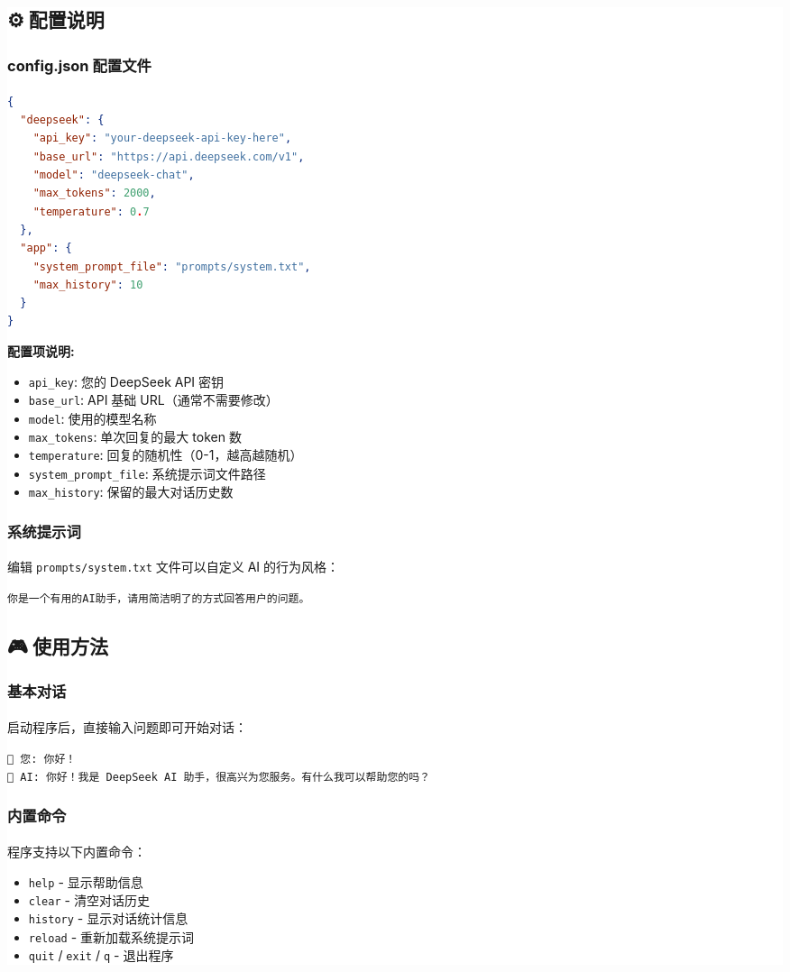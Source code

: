 ## ⚙️ 配置说明

### config.json 配置文件

```json
{
  "deepseek": {
    "api_key": "your-deepseek-api-key-here",
    "base_url": "https://api.deepseek.com/v1",
    "model": "deepseek-chat",
    "max_tokens": 2000,
    "temperature": 0.7
  },
  "app": {
    "system_prompt_file": "prompts/system.txt",
    "max_history": 10
  }
}
```

**配置项说明:**

- `api_key`: 您的 DeepSeek API 密钥
- `base_url`: API 基础 URL（通常不需要修改）
- `model`: 使用的模型名称
- `max_tokens`: 单次回复的最大 token 数
- `temperature`: 回复的随机性（0-1，越高越随机）
- `system_prompt_file`: 系统提示词文件路径
- `max_history`: 保留的最大对话历史数

### 系统提示词

编辑 `prompts/system.txt` 文件可以自定义 AI 的行为风格：

```
你是一个有用的AI助手，请用简洁明了的方式回答用户的问题。
```

## 🎮 使用方法

### 基本对话

启动程序后，直接输入问题即可开始对话：

```
💭 您: 你好！
🤖 AI: 你好！我是 DeepSeek AI 助手，很高兴为您服务。有什么我可以帮助您的吗？
```

### 内置命令

程序支持以下内置命令：

- `help` - 显示帮助信息
- `clear` - 清空对话历史
- `history` - 显示对话统计信息
- `reload` - 重新加载系统提示词
- `quit` / `exit` / `q` - 退出程序
